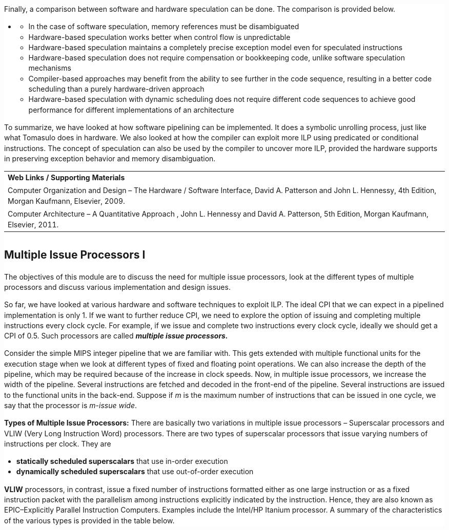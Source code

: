 Finally, a comparison between software and hardware speculation can be done. The comparison is provided below.

-   -   In the case of software speculation, memory references must be disambiguated
    -   Hardware-based speculation works better when control flow is unpredictable
    -   Hardware-based speculation maintains a completely precise exception model even for speculated instructions
    -   Hardware-based speculation does not require compensation or bookkeeping code, unlike software speculation mechanisms
    -   Compiler-based approaches may benefit from the ability to see further in the code sequence, resulting in a better code scheduling than a purely hardware-driven approach
    -   Hardware-based speculation with dynamic scheduling does not require different code sequences to achieve good performance for different implementations of an architecture

To summarize, we have looked at how software pipelining can be implemented. It does a symbolic unrolling process, just like what Tomasulo does in hardware. We also looked at how the compiler can exploit more ILP using predicated or conditional instructions. The concept of speculation can also be used by the compiler to uncover more ILP, provided the hardware supports in preserving exception behavior and memory disambiguation.

<table><tbody><tr><td><strong>Web Links / Supporting Materials</strong></td></tr><tr><td>Computer Organization and Design – The Hardware / Software Interface, David A. Patterson and John L. Hennessy, 4th Edition, Morgan Kaufmann, Elsevier, 2009.</td></tr><tr><td>Computer Architecture – A Quantitative Approach , John L. Hennessy and David A. Patterson, 5th Edition, Morgan Kaufmann, Elsevier, 2011.</td></tr></tbody></table>

## Multiple Issue Processors I

The objectives of this module are to discuss the need for multiple issue processors, look at the different types of multiple processors and discuss various implementation and design issues.

So far, we have looked at various hardware and software techniques to exploit ILP. The ideal CPI that we can expect in a pipelined implementation is only 1. If we want to further reduce CPI, we need to explore the option of issuing and completing multiple instructions every clock cycle. For example, if we issue and complete two instructions every clock cycle, ideally we should get a CPI of 0.5. Such processors are called ***multiple issue processors.***

Consider the simple MIPS integer pipeline that we are familiar with. This gets extended with multiple functional units for the execution stage when we look at different types of fixed and floating point operations. We can also increase the depth of the pipeline, which may be required because of the increase in clock speeds. Now, in multiple issue processors, we increase the width of the pipeline. Several instructions are fetched and decoded in the front-end of the pipeline. Several instructions are issued to the functional units in the back-end. Suppose if *m* is the maximum number of instructions that can be issued in one cycle, we say that the processor is *m-issue wide*.

**Types of Multiple Issue Processors:** There are basically two variations in multiple issue processors – Superscalar processors and VLIW (Very Long Instruction Word) processors. There are two types of superscalar processors that issue varying numbers of instructions per clock. They are

-   **statically scheduled superscalars** that use in-order execution
-   **dynamically scheduled superscalars** that use out-of-order execution

**VLIW** processors, in contrast, issue a fixed number of instructions formatted either as one large instruction or as a fixed instruction packet with the parallelism among instructions explicitly indicated by the instruction. Hence, they are also known as EPIC–Explicitly Parallel Instruction Computers. Examples include the Intel/HP Itanium processor. A summary of the characteristics of the various types is provided in the table below.
